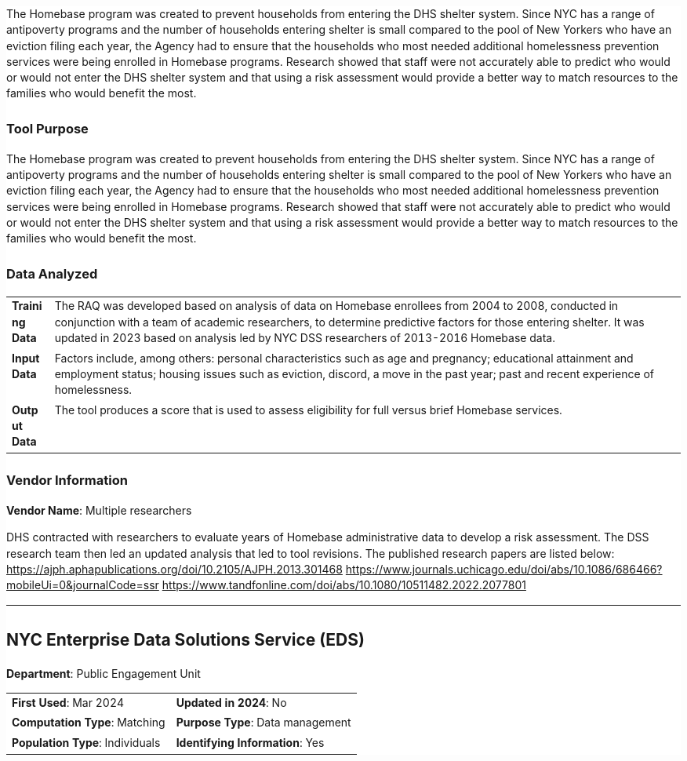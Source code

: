 The Homebase program was created to prevent households from entering the DHS shelter system. Since NYC has a range of antipoverty programs and the number of households entering shelter is small compared to the pool of New Yorkers who have an eviction filing each year, the Agency had to ensure that the households who most needed additional homelessness prevention services were being enrolled in Homebase programs. Research showed that staff were not accurately able to predict who would or would not enter the DHS shelter system and that using a risk assessment would provide a better way to match resources to the families who would benefit the most. 


### Tool Purpose

The Homebase program was created to prevent households from entering the DHS shelter system. Since NYC has a range of antipoverty programs and the number of households entering shelter is small compared to the pool of New Yorkers who have an eviction filing each year, the Agency had to ensure that the households who most needed additional homelessness prevention services were being enrolled in Homebase programs. Research showed that staff were not accurately able to predict who would or would not enter the DHS shelter system and that using a risk assessment would provide a better way to match resources to the families who would benefit the most.



### Data Analyzed

| | |
|:--|:--|
| __Training Data__ | The RAQ was developed based on analysis of data on Homebase enrollees from 2004 to 2008, conducted in conjunction with a team of academic researchers, to determine predictive factors for those entering shelter.  It was updated in 2023 based on analysis led by NYC DSS researchers of 2013-2016 Homebase data. |
| __Input Data__ | Factors include, among others: personal characteristics such as age and pregnancy; educational attainment and employment status; housing issues such as eviction, discord, a move in the past year; past and recent experience of homelessness. |
| __Output Data__ | The tool produces a score that is used to assess eligibility for full versus brief Homebase services. |

### Vendor Information

__Vendor Name__: Multiple researchers

DHS contracted with researchers to evaluate years of Homebase administrative data to develop a risk assessment. The DSS research team then led an updated analysis that led to tool revisions. The published research papers are listed below: https://ajph.aphapublications.org/doi/10.2105/AJPH.2013.301468 https://www.journals.uchicago.edu/doi/abs/10.1086/686466?mobileUi=0&journalCode=ssr
https://www.tandfonline.com/doi/abs/10.1080/10511482.2022.2077801

---

## NYC Enterprise Data Solutions Service (EDS)

__Department__: Public Engagement Unit

| | |
|:--|:--|
| __First Used__: Mar 2024                | __Updated in 2024__: No    |
| __Computation Type__: Matching  | __Purpose Type__: Data management  |
| __Population Type__: Individuals      | __Identifying Information__: Yes |  |
